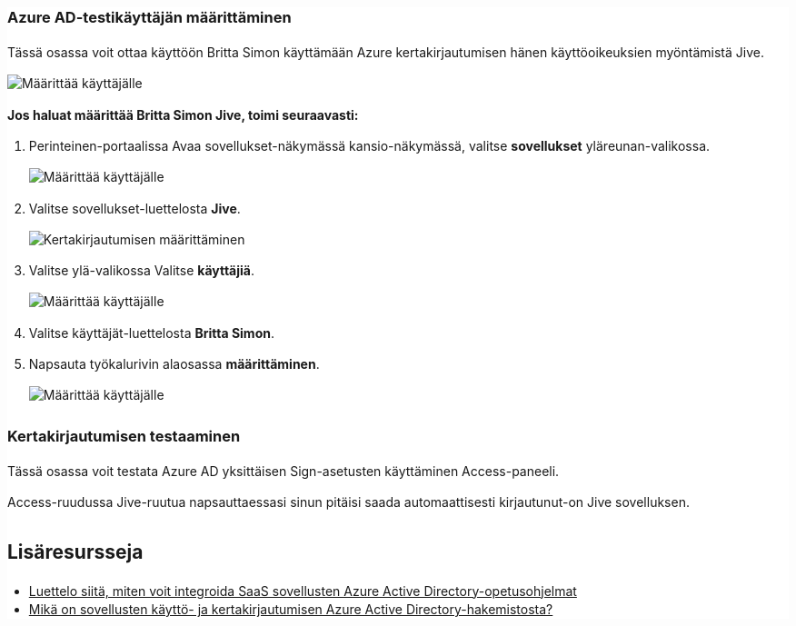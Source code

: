 


### <a name="assigning-the-azure-ad-test-user"></a>Azure AD-testikäyttäjän määrittäminen

Tässä osassa voit ottaa käyttöön Britta Simon käyttämään Azure kertakirjautumisen hänen käyttöoikeuksien myöntämistä Jive.

![Määrittää käyttäjälle][200] 

**Jos haluat määrittää Britta Simon Jive, toimi seuraavasti:**

1. Perinteinen-portaalissa Avaa sovellukset-näkymässä kansio-näkymässä, valitse **sovellukset** yläreunan-valikossa.

    ![Määrittää käyttäjälle][201] 

2. Valitse sovellukset-luettelosta **Jive**.

    ![Kertakirjautumisen määrittäminen](./media/active-directory-saas-jive-tutorial/tutorial_jive_50.png) 

3. Valitse ylä-valikossa Valitse **käyttäjiä**.

    ![Määrittää käyttäjälle][203]

4. Valitse käyttäjät-luettelosta **Britta Simon**.

5. Napsauta työkalurivin alaosassa **määrittäminen**.

    ![Määrittää käyttäjälle][205]


### <a name="testing-single-sign-on"></a>Kertakirjautumisen testaaminen

Tässä osassa voit testata Azure AD yksittäisen Sign-asetusten käyttäminen Access-paneeli.

Access-ruudussa Jive-ruutua napsauttaessasi sinun pitäisi saada automaattisesti kirjautunut-on Jive sovelluksen.


## <a name="additional-resources"></a>Lisäresursseja

* [Luettelo siitä, miten voit integroida SaaS sovellusten Azure Active Directory-opetusohjelmat](active-directory-saas-tutorial-list.md)
* [Mikä on sovellusten käyttö- ja kertakirjautumisen Azure Active Directory-hakemistosta?](active-directory-appssoaccess-whatis.md)




[1]: ./media/active-directory-saas-jive-tutorial/tutorial_general_01.png
[2]: ./media/active-directory-saas-jive-tutorial/tutorial_general_02.png
[3]: ./media/active-directory-saas-jive-tutorial/tutorial_general_03.png
[4]: ./media/active-directory-saas-jive-tutorial/tutorial_general_04.png

[6]: ./media/active-directory-saas-jive-tutorial/tutorial_general_05.png
[10]: ./media/active-directory-saas-jive-tutorial/tutorial_general_06.png
[11]: ./media/active-directory-saas-jive-tutorial/tutorial_general_07.png
[20]: ./media/active-directory-saas-jive-tutorial/tutorial_general_100.png

[200]: ./media/active-directory-saas-jive-tutorial/tutorial_general_200.png
[201]: ./media/active-directory-saas-jive-tutorial/tutorial_general_201.png
[203]: ./media/active-directory-saas-jive-tutorial/tutorial_general_203.png
[204]: ./media/active-directory-saas-jive-tutorial/tutorial_general_204.png
[205]: ./media/active-directory-saas-jive-tutorial/tutorial_general_205.png
